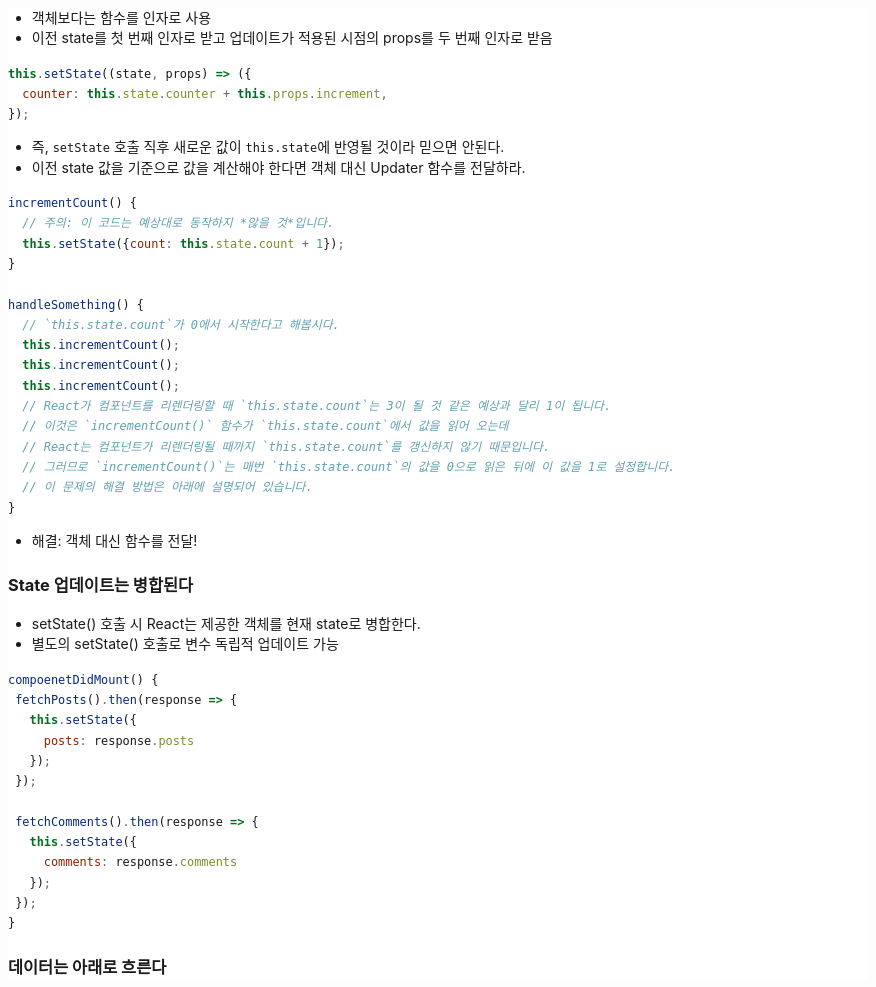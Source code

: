 - 객체보다는 함수를 인자로 사용
- 이전 state를 첫 번째 인자로 받고 업데이트가 적용된 시점의 props를 두 번째 인자로 받음

```javascript
this.setState((state, props) => ({
  counter: this.state.counter + this.props.increment,
});
```

- 즉, `setState` 호출 직후 새로운 값이 `this.state`에 반영될 것이라 믿으면 안된다.
- 이전 state 값을 기준으로 값을 계산해야 한다면 객체 대신 Updater 함수를 전달하라.

```javascript
incrementCount() {
  // 주의: 이 코드는 예상대로 동작하지 *않을 것*입니다.
  this.setState({count: this.state.count + 1});
}

handleSomething() {
  // `this.state.count`가 0에서 시작한다고 해봅시다.
  this.incrementCount();
  this.incrementCount();
  this.incrementCount();
  // React가 컴포넌트를 리렌더링할 때 `this.state.count`는 3이 될 것 같은 예상과 달리 1이 됩니다.
  // 이것은 `incrementCount()` 함수가 `this.state.count`에서 값을 읽어 오는데
  // React는 컴포넌트가 리렌더링될 때까지 `this.state.count`를 갱신하지 않기 때문입니다.
  // 그러므로 `incrementCount()`는 매번 `this.state.count`의 값을 0으로 읽은 뒤에 이 값을 1로 설정합니다.
  // 이 문제의 해결 방법은 아래에 설명되어 있습니다.
}
```

- 해결: 객체 대신 함수를 전달!
  
### State 업데이트는 병합된다

- setState() 호출 시 React는 제공한 객체를 현재 state로 병합한다.
- 별도의 setState() 호출로 변수 독립적 업데이트 가능

```javascript
compoenetDidMount() {
 fetchPosts().then(response => {
   this.setState({
     posts: response.posts
   });
 });
 
 fetchComments().then(response => {
   this.setState({
     comments: response.comments
   });
 });
}
```

### 데이터는 아래로 흐른다
